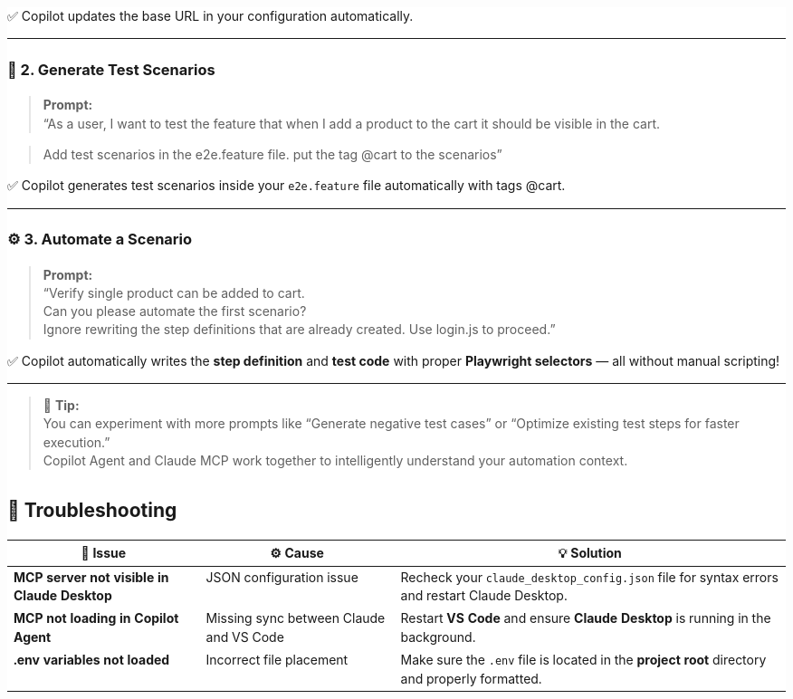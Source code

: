 ✅ Copilot updates the base URL in your configuration automatically.

---

### 🧪 2. Generate Test Scenarios

> **Prompt:**  
> “As a user, I want to test the feature that when I add a product to the cart it should be visible in the cart. 

> Add test scenarios in the e2e.feature file. put the tag @cart to the scenarios”

✅ Copilot generates test scenarios inside your `e2e.feature` file automatically with tags @cart.

---

### ⚙️ 3. Automate a Scenario

> **Prompt:**  
> “Verify single product can be added to cart.  
> Can you please automate the first scenario?  
> Ignore rewriting the step definitions that are already created. Use login.js to proceed.”

✅ Copilot automatically writes the **step definition** and **test code** with proper **Playwright selectors** — all without manual scripting!

---

> 💬 **Tip:**  
> You can experiment with more prompts like “Generate negative test cases” or “Optimize existing test steps for faster execution.”  
> Copilot Agent and Claude MCP work together to intelligently understand your automation context.


## 🧯 Troubleshooting

| 🧩 Issue | ⚙️ Cause | 💡 Solution |
|-----------|-----------|-------------|
| **MCP server not visible in Claude Desktop** | JSON configuration issue | Recheck your `claude_desktop_config.json` file for syntax errors and restart Claude Desktop. |
| **MCP not loading in Copilot Agent** | Missing sync between Claude and VS Code | Restart **VS Code** and ensure **Claude Desktop** is running in the background. |
| **.env variables not loaded** | Incorrect file placement | Make sure the `.env` file is located in the **project root** directory and properly formatted. |
